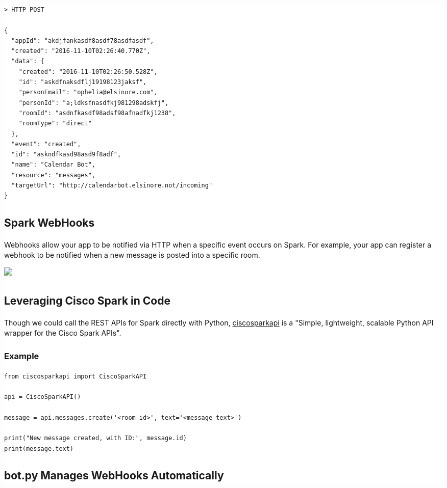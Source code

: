 ```
> HTTP POST 

{
  "appId": "akdjfankasdf8asdf78asdfasdf", 
  "created": "2016-11-10T02:26:40.770Z", 
  "data": {
    "created": "2016-11-10T02:26:50.528Z", 
    "id": "askdfnaksdflj19198123jaksf", 
    "personEmail": "ophelia@elsinore.com", 
    "personId": "a;ldksfnasdfkj981298adskfj", 
    "roomId": "asdnfkasdf98adsf98afnadfkj1238", 
    "roomType": "direct"
  }, 
  "event": "created", 
  "id": "askndfkasd98asd9f8adf", 
  "name": "Calendar Bot", 
  "resource": "messages", 
  "targetUrl": "http://calendarbot.elsinore.not/incoming"
}
```

[item]: # (/slide)

[item]: # (slide)

## Spark WebHooks

Webhooks allow your app to be notified via HTTP when a specific event occurs on Spark. For example, your app can register a webhook to be notified when a new message is posted into a specific room.  

![](images/spark_webhooks1.jpg)

[item]: # (/slide)

[item]: # (slide)

## Leveraging Cisco Spark in Code

Though we could call the REST APIs for Spark directly with Python, [ciscosparkapi](https://github.com/CiscoDevNet/ciscosparkapi) is a "Simple, lightweight, scalable Python API wrapper for the Cisco Spark APIs".  

### Example
```
from ciscosparkapi import CiscoSparkAPI

api = CiscoSparkAPI()

message = api.messages.create('<room_id>', text='<message_text>')

print("New message created, with ID:", message.id)
print(message.text)
```

[item]: # (/slide)

[item]: # (slide)

## bot.py Manages WebHooks Automatically
